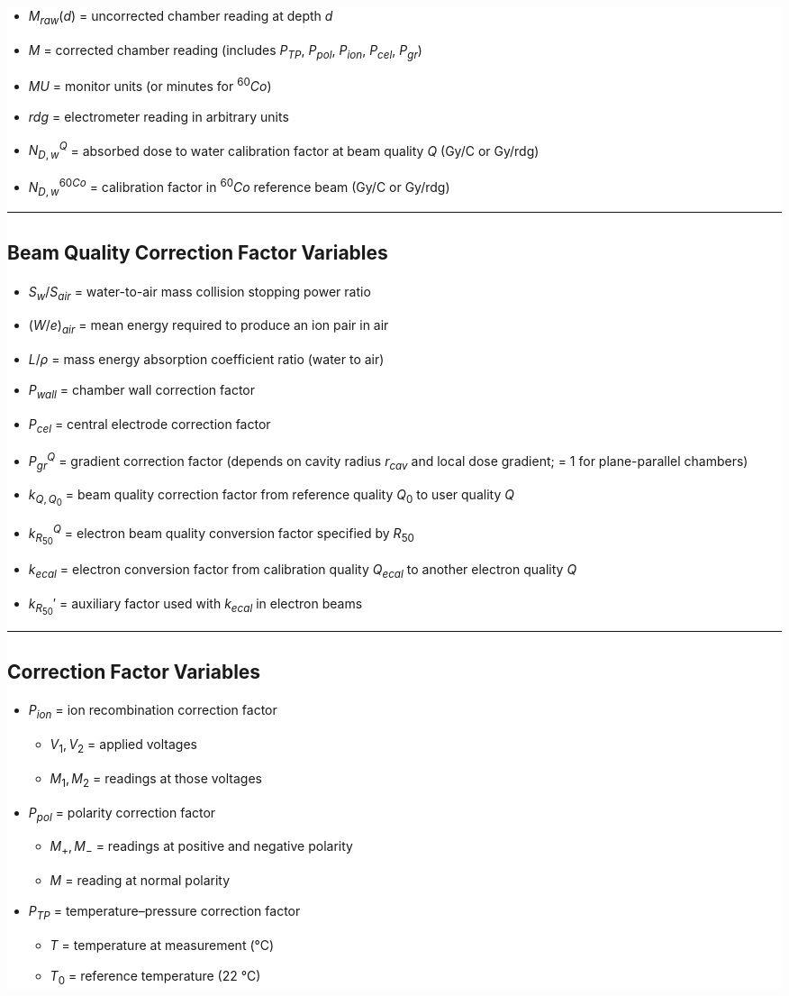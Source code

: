 - $M_{raw}(d)$ = uncorrected chamber reading at depth $d$
    
- $M$ = corrected chamber reading (includes $P_{TP}$, $P_{pol}$, $P_{ion}$, $P_{cel}$, $P_{gr}$)
    
- $MU$ = monitor units (or minutes for $^{60}Co$)
    
- $rdg$ = electrometer reading in arbitrary units
    
- $N_{D,w}^Q$ = absorbed dose to water calibration factor at beam quality $Q$ (Gy/C or Gy/rdg)
    
- $N_{D,w}^{60Co}$ = calibration factor in $^{60}Co$ reference beam (Gy/C or Gy/rdg)
    

---

## Beam Quality Correction Factor Variables

- $S_w/S_{air}$ = water-to-air mass collision stopping power ratio
    
- $(W/e)_{air}$ = mean energy required to produce an ion pair in air
    
- $L/\rho$ = mass energy absorption coefficient ratio (water to air)
    
- $P_{wall}$ = chamber wall correction factor
    
- $P_{cel}$ = central electrode correction factor
    
- $P_{gr}^Q$ = gradient correction factor (depends on cavity radius $r_{cav}$ and local dose gradient; = 1 for plane-parallel chambers)
    
- $k_{Q,Q_0}$ = beam quality correction factor from reference quality $Q_0$ to user quality $Q$
    
- $k_{R_{50}}^Q$ = electron beam quality conversion factor specified by $R_{50}$
    
- $k_{ecal}$ = electron conversion factor from calibration quality $Q_{ecal}$ to another electron quality $Q$
    
- $k_{R_{50}}'$ = auxiliary factor used with $k_{ecal}$ in electron beams
    

---

## Correction Factor Variables

- $P_{ion}$ = ion recombination correction factor
    
    - $V_1, V_2$ = applied voltages
        
    - $M_1, M_2$ = readings at those voltages
        
- $P_{pol}$ = polarity correction factor
    
    - $M_+, M_-$ = readings at positive and negative polarity
        
    - $M$ = reading at normal polarity
        
- $P_{TP}$ = temperature–pressure correction factor
    
    - $T$ = temperature at measurement (°C)
        
    - $T_0$ = reference temperature (22 °C)
        